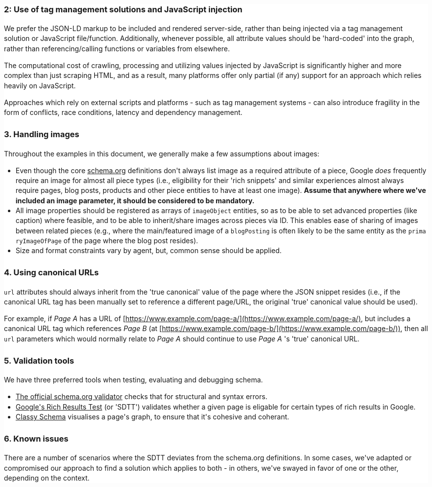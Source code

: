### 2: Use of tag management solutions and JavaScript injection
We prefer the JSON-LD markup to be included and rendered server-side, rather than being injected via a tag management solution or JavaScript file/function. Additionally, whenever possible, all attribute values should be 'hard-coded' into the graph, rather than referencing/calling functions or variables from elsewhere.

The computational cost of crawling, processing and utilizing values injected by JavaScript is significantly higher and more complex than just scraping HTML, and as a result, many platforms offer only partial (if any) support for an approach which relies heavily on JavaScript.

Approaches which rely on external scripts and platforms - such as tag management systems - can also introduce fragility in the form of conflicts, race conditions, latency and dependency management.

### 3. Handling images
Throughout the examples in this document, we generally make a few assumptions about images:

* Even though the core [schema.org](https://schema.org) definitions don't always list image as a required attribute of a piece, Google *does* frequently require an image for almost all piece types (i.e., eligibility for their 'rich snippets' and similar experiences almost always require pages, blog posts, products and other piece entities to have at least one image). **Assume that anywhere where we've included an image parameter, it should be considered to be mandatory.**
* All image properties should be registered as arrays of `imageObject` entities, so as to be able to set advanced properties (like caption) where feasible, and to be able to inherit/share images across pieces via ID. This enables ease of sharing of images between related pieces (e.g., where the main/featured image of a `blogPosting` is often likely to be the same entity as the `primaryImageOfPage` of the page where the blog post resides).
* Size and format constraints vary by agent, but, common sense should be applied.

### 4. Using canonical URLs
`url` attributes should always inherit from the 'true canonical' value of the page where the JSON snippet resides (i.e., if the canonical URL tag has been manually set to reference a different page/URL, the original 'true' canonical value should be used).

For example, if *Page A* has a URL of [https://www.example.com/page-a/](https://www.example.com/page-a/), but includes a canonical URL tag which references *Page B* (at [https://www.example.com/page-b/](https://www.example.com/page-b/)), then all `url`  parameters which would normally relate to *Page A* should continue to use *Page A* 's 'true' canonical URL.

### 5. Validation tools
We have three preferred tools when testing, evaluating and debugging schema.

- [The official schema.org validator](https://validator.schema.org/) checks that for structural and syntax errors.
- [Google's Rich Results Test](https://search.google.com/test/rich-results) (or 'SDTT') validates whether a given page is eligable for certain types of rich results in Google.
- [Classy Schema](https://classyschema.org/Visualisation) visualises a page's graph, to ensure that it's cohesive and coherant.

### 6. Known issues
There are a number of scenarios where the SDTT deviates from the schema.org definitions. In some cases, we've adapted or compromised our approach to find a solution which applies to both - in others, we've swayed in favor of one or the other, depending on the context.
